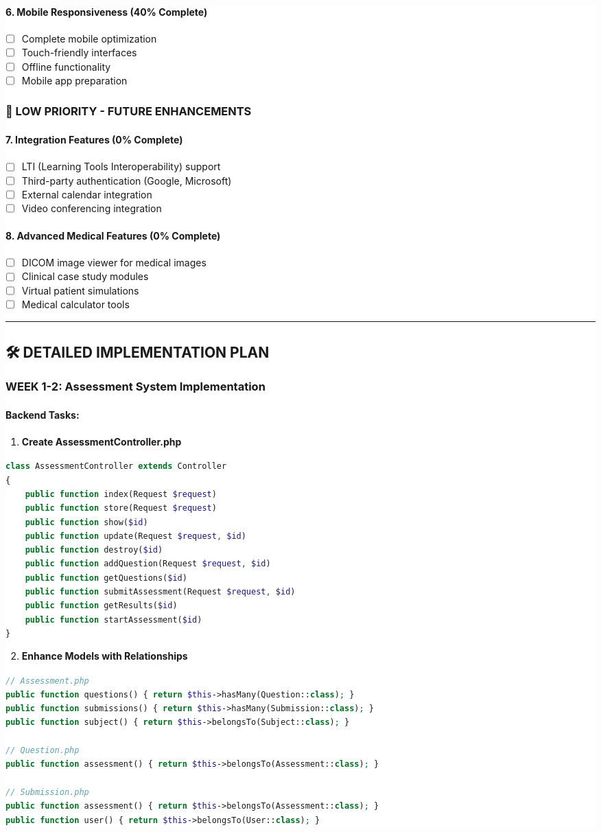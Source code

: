 #### **6. Mobile Responsiveness (40% Complete)**
- [ ] Complete mobile optimization
- [ ] Touch-friendly interfaces
- [ ] Offline functionality
- [ ] Mobile app preparation

### **🎯 LOW PRIORITY - FUTURE ENHANCEMENTS**

#### **7. Integration Features (0% Complete)**
- [ ] LTI (Learning Tools Interoperability) support
- [ ] Third-party authentication (Google, Microsoft)
- [ ] External calendar integration
- [ ] Video conferencing integration

#### **8. Advanced Medical Features (0% Complete)**
- [ ] DICOM image viewer for medical images
- [ ] Clinical case study modules
- [ ] Virtual patient simulations
- [ ] Medical calculator tools

---

## 🛠️ DETAILED IMPLEMENTATION PLAN

### **WEEK 1-2: Assessment System Implementation**

#### **Backend Tasks:**
1. **Create AssessmentController.php**
```php
class AssessmentController extends Controller
{
    public function index(Request $request)
    public function store(Request $request)
    public function show($id)
    public function update(Request $request, $id)
    public function destroy($id)
    public function addQuestion(Request $request, $id)
    public function getQuestions($id)
    public function submitAssessment(Request $request, $id)
    public function getResults($id)
    public function startAssessment($id)
}
```

2. **Enhance Models with Relationships**
```php
// Assessment.php
public function questions() { return $this->hasMany(Question::class); }
public function submissions() { return $this->hasMany(Submission::class); }
public function subject() { return $this->belongsTo(Subject::class); }

// Question.php
public function assessment() { return $this->belongsTo(Assessment::class); }

// Submission.php
public function assessment() { return $this->belongsTo(Assessment::class); }
public function user() { return $this->belongsTo(User::class); }
```
